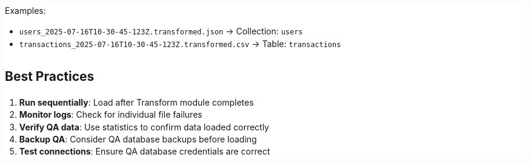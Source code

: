 Examples:

-   `users_2025-07-16T10-30-45-123Z.transformed.json` → Collection: `users`
-   `transactions_2025-07-16T10-30-45-123Z.transformed.csv` → Table: `transactions`

## Best Practices

1. **Run sequentially**: Load after Transform module completes
2. **Monitor logs**: Check for individual file failures
3. **Verify QA data**: Use statistics to confirm data loaded correctly
4. **Backup QA**: Consider QA database backups before loading
5. **Test connections**: Ensure QA database credentials are correct
